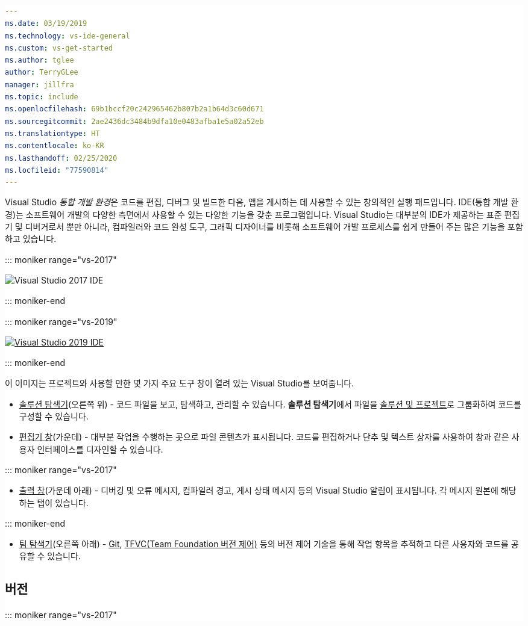 ```yaml
---
ms.date: 03/19/2019
ms.technology: vs-ide-general
ms.custom: vs-get-started
ms.author: tglee
author: TerryGLee
manager: jillfra
ms.topic: include
ms.openlocfilehash: 69b1bccf20c242965462b807b2a1b64d3c60d671
ms.sourcegitcommit: 2ae2436dc3484b9dfa10e0483afba1e5a02a52eb
ms.translationtype: HT
ms.contentlocale: ko-KR
ms.lasthandoff: 02/25/2020
ms.locfileid: "77590814"
---
```

Visual Studio *통합 개발 환경*은 코드를 편집, 디버그 및 빌드한 다음, 앱을 게시하는 데 사용할 수 있는 창의적인 실행 패드입니다. IDE(통합 개발 환경)는 소프트웨어 개발의 다양한 측면에서 사용할 수 있는 다양한 기능을 갖춘 프로그램입니다. Visual Studio는 대부분의 IDE가 제공하는 표준 편집기 및 디버거로서 뿐만 아니라, 컴파일러와 코드 완성 도구, 그래픽 디자이너를 비롯해 소프트웨어 개발 프로세스를 쉽게 만들어 주는 많은 기능을 포함하고 있습니다.

::: moniker range="vs-2017"

![Visual Studio 2017 IDE](../media/visual-studio-ide.png)

::: moniker-end

::: moniker range="vs-2019"

[![Visual Studio 2019 IDE](../media/vs-2019/ide-overview.png)](../media/vs-2019/ide-overview.png#lightbox)

::: moniker-end

이 이미지는 프로젝트와 사용할 만한 몇 가지 주요 도구 창이 열려 있는 Visual Studio를 보여줍니다.

- [솔루션 탐색기](../../ide/solutions-and-projects-in-visual-studio.md)(오른쪽 위) - 코드 파일을 보고, 탐색하고, 관리할 수 있습니다. **솔루션 탐색기**에서 파일을 [솔루션 및 프로젝트](../tutorial-projects-solutions.md)로 그룹화하여 코드를 구성할 수 있습니다.

- [편집기 창](../../ide/writing-code-in-the-code-and-text-editor.md)(가운데) - 대부분 작업을 수행하는 곳으로 파일 콘텐츠가 표시됩니다. 코드를 편집하거나 단추 및 텍스트 상자를 사용하여 창과 같은 사용자 인터페이스를 디자인할 수 있습니다.

::: moniker range="vs-2017"

- [출력 창](../../ide/reference/output-window.md)(가운데 아래) - 디버깅 및 오류 메시지, 컴파일러 경고, 게시 상태 메시지 등의 Visual Studio 알림이 표시됩니다. 각 메시지 원본에 해당하는 탭이 있습니다.

::: moniker-end

- [팀 탐색기](/azure/devops/user-guide/work-team-explorer?view=vsts)(오른쪽 아래) - [Git](https://git-scm.com/), [TFVC(Team Foundation 버전 제어)](/azure/devops/repos/tfvc/overview?view=vsts) 등의 버전 제어 기술을 통해 작업 항목을 추적하고 다른 사용자와 코드를 공유할 수 있습니다.

## <a name="editions"></a>버전

::: moniker range="vs-2017"
